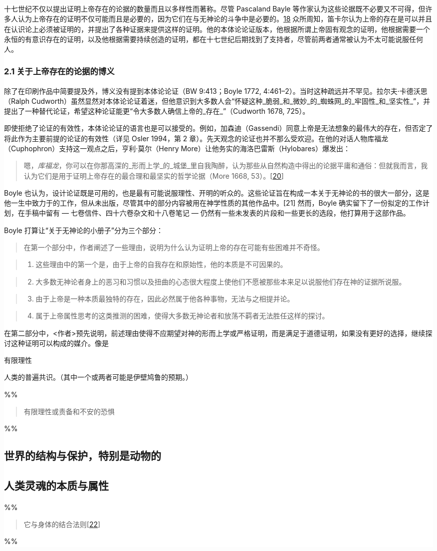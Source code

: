 十七世纪不仅以提出证明上帝存在的论据的数量而且以多样性而著称。尽管 Pascaland Bayle 等作家认为这些论据既不必要又不可得，但许多人认为上帝存在的证明不仅可能而且是必要的，因为它们在与无神论的斗争中是必要的。[18](https://plato.stanford.edu/entries/boyle/notes.html#note-18) 众所周知，笛卡尔认为上帝的存在是可以并且在认识论上必须被证明的，并提出了各种证据来提供这样的证明。他的本体论论证版本，他根据所谓上帝固有观念的证明，他根据需要一个永恒的有意识存在的证明，以及他根据需要持续创造的证明，都在十七世纪后期找到了支持者，尽管前两者通常被认为不太可能说服任何人。

### 2.1 关于上帝存在的论据的博义

除了在印刷作品中简要提及外，博义没有提到本体论论证（BW 9:413；Boyle 1772, 4:461–2）。当时这种疏远并不罕见。拉尔夫·卡德沃思（Ralph Cudworth）虽然显然对本体论论证着迷，但他意识到大多数人会“怀疑这种_脆弱_和_微妙_的_蜘蛛网_的_牢固性_和_坚实性_”，并提出了一种替代论证，希望这种论证能更“令大多数人确信上帝的_存在_”（Cudworth 1678, 725）。

即使拒绝了论证的有效性，本体论论证的语言也是可以接受的。例如，加森迪（Gassendi）同意上帝是无法想象的最伟大的存在，但否定了将此作为主要前提的论证的有效性（详见 Osler 1994，第 2 章）。先天观念的论证也并不那么受欢迎。在他的对话人物库福龙（Cuphophron）支持这一观点之后，亨利·莫尔（Henry More）让他务实的海洛巴雷斯（Hylobares）爆发出：

> 嗯，_库福龙_，你可以在你那高深的_形而上学_的_城堡_里自我陶醉，认为那些从自然构造中得出的论据平庸和通俗：但就我而言，我认为它们是用于证明上帝存在的最合理和最坚实的哲学论据（More 1668, 53）。\[[20](https://plato.stanford.edu/entries/boyle/notes.html#note-20)]

Boyle 也认为，设计论证既是可用的，也是最有可能说服理性、开明的听众的。这些论证旨在构成一本关于无神论的书的很大一部分，这是他一生中致力于的工作，但从未出版，尽管其中的部分内容被用在神学性质的其他作品中。\[21] 然而，Boyle 确实留下了一份拟定的工作计划，在手稿中留有 — 七卷信件、四十六卷杂文和十八卷笔记 — 仍然有一些未发表的片段和一些更长的选段，他打算用于这部作品。

Boyle 打算让“关于无神论的小册子”分为三个部分：

> 在第一个部分中，作者阐述了一些理由，说明为什么认为证明上帝的存在可能有些困难并不奇怪。

>

> 1. 这些理由中的第一个是，由于上帝的自我存在和原始性，他的本质是不可因果的。

> 2. 大多数无神论者身上的恶习和习惯以及扭曲的心态很大程度上使他们不愿被那些本来足以说服他们存在神的证据所说服。

> 3. 由于上帝是一种本质最独特的存在，因此必然属于他各种事物，无法与之相提并论。

> 4. 属于上帝属性思考的这类推测的困难，使得大多数无神论者和放荡不羁者无法胜任这样的探讨。

在第二部分中，<作者>预先说明，前述理由使得不应期望对神的形而上学或严格证明，而是满足于道德证明，如果没有更好的选择，继续探讨这种证明可以构成的媒介。像是

有限理性

>

人类的普遍共识。（其中一个或两者可能是伊壁鸠鲁的预期。）

%%

> 有限理性或责备和不安的恐惧

%%

## 世界的结构与保护，特别是动物的

>

## 人类灵魂的本质与属性

%%

> 它与身体的结合法则\[[22](https://plato.stanford.edu/entries/boyle/notes.html#note-22)]

%%
